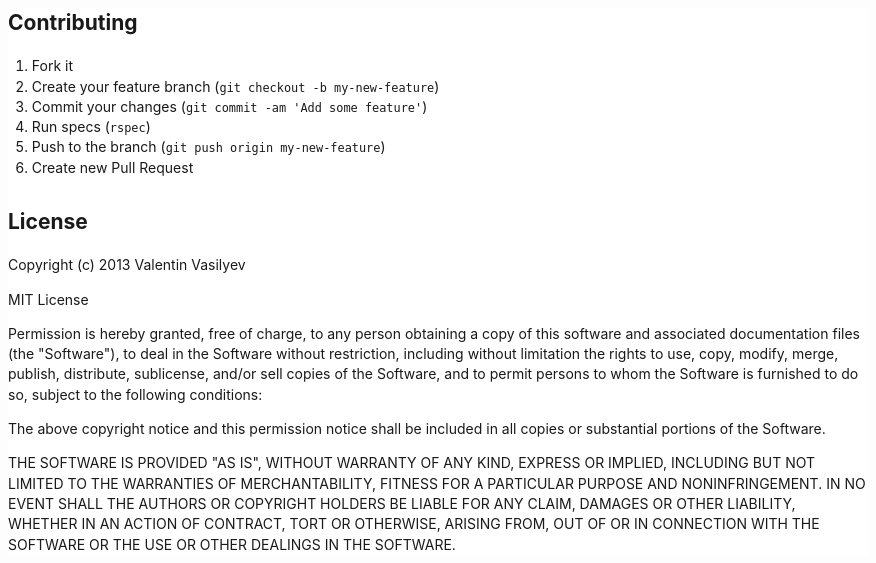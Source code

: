 ## Contributing

1. Fork it
2. Create your feature branch (`git checkout -b my-new-feature`)
3. Commit your changes (`git commit -am 'Add some feature'`)
4. Run specs (`rspec`)
5. Push to the branch (`git push origin my-new-feature`)
6. Create new Pull Request


## License


Copyright (c) 2013 Valentin Vasilyev

MIT License

Permission is hereby granted, free of charge, to any person obtaining
a copy of this software and associated documentation files (the
"Software"), to deal in the Software without restriction, including
without limitation the rights to use, copy, modify, merge, publish,
distribute, sublicense, and/or sell copies of the Software, and to
permit persons to whom the Software is furnished to do so, subject to
the following conditions:

The above copyright notice and this permission notice shall be
included in all copies or substantial portions of the Software.

THE SOFTWARE IS PROVIDED "AS IS", WITHOUT WARRANTY OF ANY KIND,
EXPRESS OR IMPLIED, INCLUDING BUT NOT LIMITED TO THE WARRANTIES OF
MERCHANTABILITY, FITNESS FOR A PARTICULAR PURPOSE AND
NONINFRINGEMENT. IN NO EVENT SHALL THE AUTHORS OR COPYRIGHT HOLDERS BE
LIABLE FOR ANY CLAIM, DAMAGES OR OTHER LIABILITY, WHETHER IN AN ACTION
OF CONTRACT, TORT OR OTHERWISE, ARISING FROM, OUT OF OR IN CONNECTION
WITH THE SOFTWARE OR THE USE OR OTHER DEALINGS IN THE SOFTWARE.
